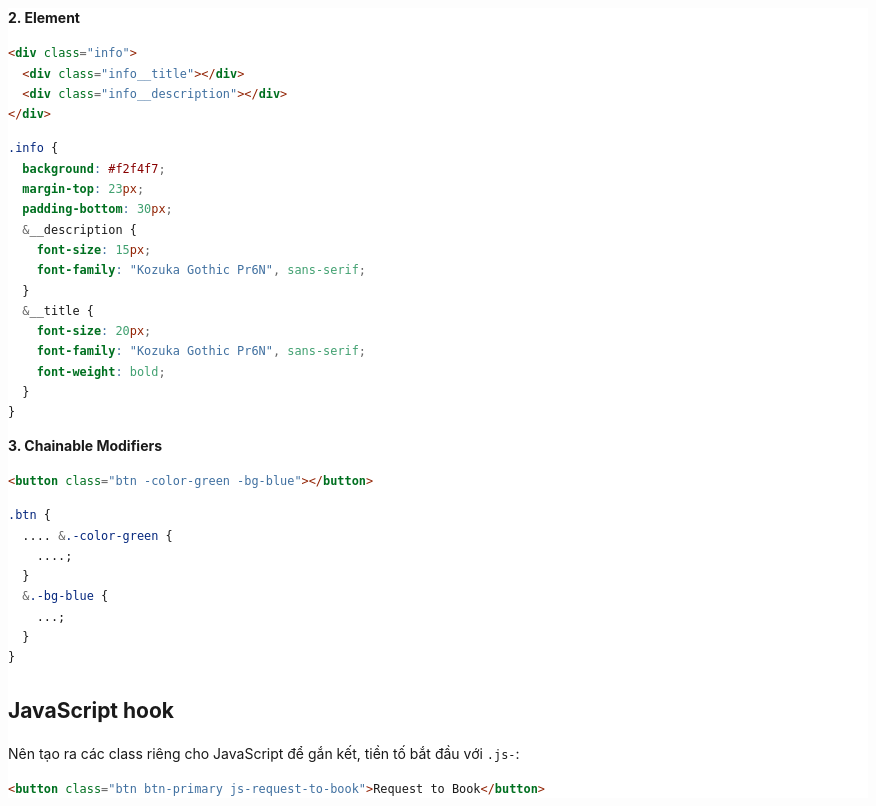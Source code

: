 **2. Element**

```html
<div class="info">
  <div class="info__title"></div>
  <div class="info__description"></div>
</div>
```

```css
.info {
  background: #f2f4f7;
  margin-top: 23px;
  padding-bottom: 30px;
  &__description {
    font-size: 15px;
    font-family: "Kozuka Gothic Pr6N", sans-serif;
  }
  &__title {
    font-size: 20px;
    font-family: "Kozuka Gothic Pr6N", sans-serif;
    font-weight: bold;
  }
}
```

**3. Chainable Modifiers**

```html
<button class="btn -color-green -bg-blue"></button>
```

```css
.btn {
  .... &.-color-green {
    ....;
  }
  &.-bg-blue {
    ...;
  }
}
```

## JavaScript hook

Nên tạo ra các class riêng cho JavaScript để gắn kết, tiền tố bắt đầu với `.js-`:

```html
<button class="btn btn-primary js-request-to-book">Request to Book</button>
```
